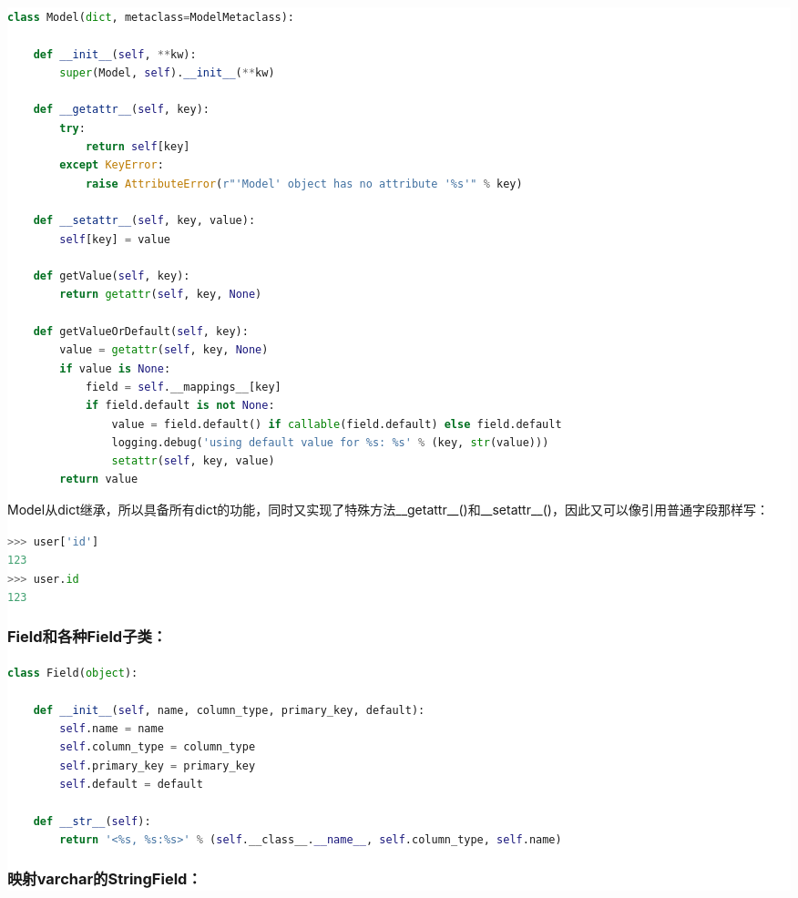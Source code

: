 ```python
class Model(dict, metaclass=ModelMetaclass):

    def __init__(self, **kw):
        super(Model, self).__init__(**kw)

    def __getattr__(self, key):
        try:
            return self[key]
        except KeyError:
            raise AttributeError(r"'Model' object has no attribute '%s'" % key)

    def __setattr__(self, key, value):
        self[key] = value

    def getValue(self, key):
        return getattr(self, key, None)

    def getValueOrDefault(self, key):
        value = getattr(self, key, None)
        if value is None:
            field = self.__mappings__[key]
            if field.default is not None:
                value = field.default() if callable(field.default) else field.default
                logging.debug('using default value for %s: %s' % (key, str(value)))
                setattr(self, key, value)
        return value
```
Model从dict继承，所以具备所有dict的功能，同时又实现了特殊方法__getattr__()和__setattr__()，因此又可以像引用普通字段那样写：

```python
>>> user['id']
123
>>> user.id
123
```
### Field和各种Field子类：

```python
class Field(object):

    def __init__(self, name, column_type, primary_key, default):
        self.name = name
        self.column_type = column_type
        self.primary_key = primary_key
        self.default = default

    def __str__(self):
        return '<%s, %s:%s>' % (self.__class__.__name__, self.column_type, self.name)
```
### 映射varchar的StringField：
